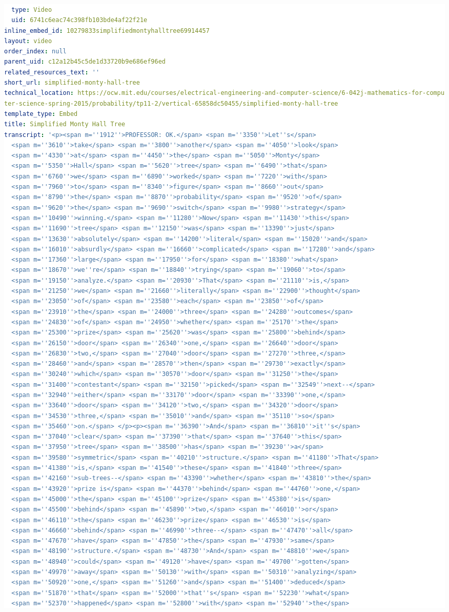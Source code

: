 ```yaml
  type: Video
  uid: 6741c6eac74c398fb103bde4af22f21e
inline_embed_id: 10279833simplifiedmontyhalltree69914457
layout: video
order_index: null
parent_uid: c12a12b45c5de1d33720b9e686ef96ed
related_resources_text: ''
short_url: simplified-monty-hall-tree
technical_location: https://ocw.mit.edu/courses/electrical-engineering-and-computer-science/6-042j-mathematics-for-computer-science-spring-2015/probability/tp11-2/vertical-65858dc50455/simplified-monty-hall-tree
template_type: Embed
title: Simplified Monty Hall Tree
transcript: '<p><span m=''1912''>PROFESSOR: OK.</span> <span m=''3350''>Let''s</span>
  <span m=''3610''>take</span> <span m=''3800''>another</span> <span m=''4050''>look</span>
  <span m=''4330''>at</span> <span m=''4450''>the</span> <span m=''5050''>Monty</span>
  <span m=''5350''>Hall</span> <span m=''5620''>tree</span> <span m=''6490''>that</span>
  <span m=''6760''>we</span> <span m=''6890''>worked</span> <span m=''7220''>with</span>
  <span m=''7960''>to</span> <span m=''8340''>figure</span> <span m=''8660''>out</span>
  <span m=''8790''>the</span> <span m=''8870''>probability</span> <span m=''9520''>of</span>
  <span m=''9620''>the</span> <span m=''9690''>switch</span> <span m=''9980''>strategy</span>
  <span m=''10490''>winning.</span> <span m=''11280''>Now</span> <span m=''11430''>this</span>
  <span m=''11690''>tree</span> <span m=''12150''>was</span> <span m=''13390''>just</span>
  <span m=''13630''>absolutely</span> <span m=''14200''>literal</span> <span m=''15020''>and</span>
  <span m=''16010''>absurdly</span> <span m=''16660''>complicated</span> <span m=''17280''>and</span>
  <span m=''17360''>large</span> <span m=''17950''>for</span> <span m=''18380''>what</span>
  <span m=''18670''>we''re</span> <span m=''18840''>trying</span> <span m=''19060''>to</span>
  <span m=''19150''>analyze.</span> <span m=''20930''>That</span> <span m=''21110''>is,</span>
  <span m=''21250''>we</span> <span m=''21660''>literally</span> <span m=''22900''>thought</span>
  <span m=''23050''>of</span> <span m=''23580''>each</span> <span m=''23850''>of</span>
  <span m=''23910''>the</span> <span m=''24000''>three</span> <span m=''24280''>outcomes</span>
  <span m=''24830''>of</span> <span m=''24950''>whether</span> <span m=''25170''>the</span>
  <span m=''25300''>prize</span> <span m=''25620''>was</span> <span m=''25800''>behind</span>
  <span m=''26150''>door</span> <span m=''26340''>one,</span> <span m=''26640''>door</span>
  <span m=''26830''>two,</span> <span m=''27040''>door</span> <span m=''27270''>three,</span>
  <span m=''28460''>and</span> <span m=''28570''>then</span> <span m=''29730''>exactly</span>
  <span m=''30240''>which</span> <span m=''30570''>door</span> <span m=''31250''>the</span>
  <span m=''31400''>contestant</span> <span m=''32150''>picked</span> <span m=''32549''>next--</span>
  <span m=''32940''>either</span> <span m=''33170''>door</span> <span m=''33390''>one,</span>
  <span m=''33640''>door</span> <span m=''34120''>two,</span> <span m=''34320''>door</span>
  <span m=''34530''>three,</span> <span m=''35010''>and</span> <span m=''35110''>so</span>
  <span m=''35460''>on.</span> </p><p><span m=''36390''>And</span> <span m=''36810''>it''s</span>
  <span m=''37040''>clear</span> <span m=''37390''>that</span> <span m=''37640''>this</span>
  <span m=''37950''>tree</span> <span m=''38500''>has</span> <span m=''39230''>a</span>
  <span m=''39580''>symmetric</span> <span m=''40210''>structure.</span> <span m=''41180''>That</span>
  <span m=''41380''>is,</span> <span m=''41540''>these</span> <span m=''41840''>three</span>
  <span m=''42160''>sub-trees--</span> <span m=''43390''>whether</span> <span m=''43810''>the</span>
  <span m=''43920''>prize is</span> <span m=''44370''>behind</span> <span m=''44760''>one,</span>
  <span m=''45000''>the</span> <span m=''45100''>prize</span> <span m=''45380''>is</span>
  <span m=''45500''>behind</span> <span m=''45890''>two,</span> <span m=''46010''>or</span>
  <span m=''46110''>the</span> <span m=''46230''>prize</span> <span m=''46530''>is</span>
  <span m=''46660''>behind</span> <span m=''46990''>three--</span> <span m=''47470''>all</span>
  <span m=''47670''>have</span> <span m=''47850''>the</span> <span m=''47930''>same</span>
  <span m=''48190''>structure.</span> <span m=''48730''>And</span> <span m=''48810''>we</span>
  <span m=''48940''>could</span> <span m=''49120''>have</span> <span m=''49700''>gotten</span>
  <span m=''49970''>away</span> <span m=''50130''>with</span> <span m=''50310''>analyzing</span>
  <span m=''50920''>one,</span> <span m=''51260''>and</span> <span m=''51400''>deduced</span>
  <span m=''51870''>that</span> <span m=''52000''>that''s</span> <span m=''52230''>what</span>
  <span m=''52370''>happened</span> <span m=''52800''>with</span> <span m=''52940''>the</span>
```
